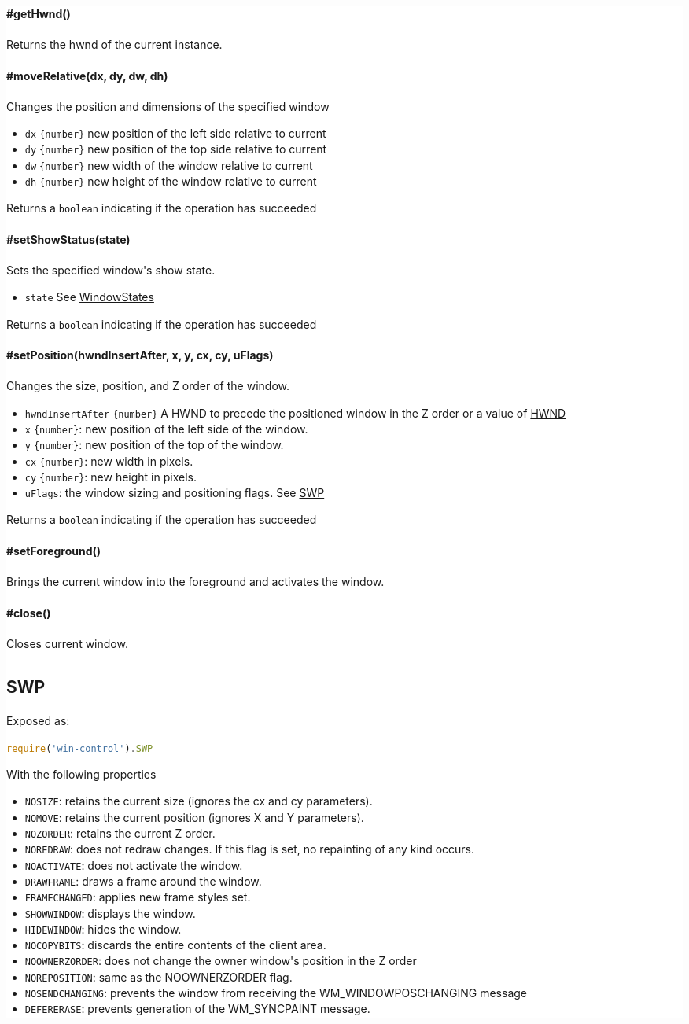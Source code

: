 #### #getHwnd()

Returns the hwnd of the current instance.

#### #moveRelative(dx, dy, dw, dh)

Changes the position and dimensions of the specified window

* `dx` `{number}` new position of the left side relative to current
* `dy` `{number}` new position of the top side relative to current
* `dw` `{number}` new width of the window relative to current
* `dh` `{number}` new height of the window relative to current

Returns a `boolean` indicating if the operation has succeeded

#### #setShowStatus(state)

Sets the specified window's show state.

* `state` See [WindowStates](#windowstates)

Returns a `boolean` indicating if the operation has succeeded

#### #setPosition(hwndInsertAfter, x, y, cx, cy, uFlags)

Changes the size, position, and Z order of the window.

* `hwndInsertAfter` `{number}` A HWND to precede the positioned window in the Z order or a value of [HWND](#hwnd)
* `x` `{number}`: new position of the left side of the window.
* `y` `{number}`: new position of the top of the window.
* `cx` `{number}`: new width in pixels.
* `cy` `{number}`: new height in pixels.
* `uFlags`: the window sizing and positioning flags. See [SWP](#swp)

Returns a `boolean` indicating if the operation has succeeded

#### #setForeground()

Brings the current window into the foreground and activates the window.

#### #close()

Closes current window.

## SWP

Exposed as:

```javascript
require('win-control').SWP
```

With the following properties

* `NOSIZE`: retains the current size (ignores the cx and cy parameters).
* `NOMOVE`: retains the current position (ignores X and Y parameters).
* `NOZORDER`: retains the current Z order.
* `NOREDRAW`: does not redraw changes. If this flag is set, no repainting of any kind occurs.
* `NOACTIVATE`: does not activate the window.
* `DRAWFRAME`: draws a frame around the window.
* `FRAMECHANGED`: applies new frame styles set.
* `SHOWWINDOW`: displays the window.
* `HIDEWINDOW`: hides the window.
* `NOCOPYBITS`: discards the entire contents of the client area.
* `NOOWNERZORDER`: does not change the owner window's position in the Z order
* `NOREPOSITION`: same as the NOOWNERZORDER flag.
* `NOSENDCHANGING`: prevents the window from receiving the WM_WINDOWPOSCHANGING message
* `DEFERERASE`: prevents generation of the WM_SYNCPAINT message.